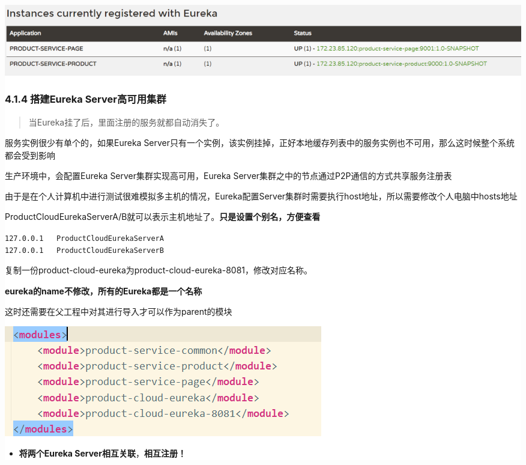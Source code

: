 

![image-20210311163349576](../picture/SpringCloud/image-20210311163349576.png)









### 4.1.4 搭建Eureka Server高可用集群

> 当Eureka挂了后，里面注册的服务就都自动消失了。
>



服务实例很少有单个的，如果Eureka Server只有一个实例，该实例挂掉，正好本地缓存列表中的服务实例也不可用，那么这时候整个系统都会受到影响

生产环境中，会配置Eureka Server集群实现高可用，Eureka Server集群之中的节点通过P2P通信的方式共享服务注册表

由于是在个人计算机中进行测试很难模拟多主机的情况，Eureka配置Server集群时需要执行host地址，所以需要修改个人电脑中hosts地址

ProductCloudEurekaServerA/B就可以表示主机地址了。**只是设置个别名，方便查看**

```
127.0.0.1	ProductCloudEurekaServerA
127.0.0.1	ProductCloudEurekaServerB
```



复制一份product-cloud-eureka为product-cloud-eureka-8081，修改对应名称。

**eureka的name不修改，所有的Eureka都是一个名称**

这时还需要在父工程中对其进行导入才可以作为parent的模块

![image-20210311180302664](../picture/SpringCloud/image-20210311180302664.png)



- **将两个Eureka Server相互关联**，**相互注册！**
